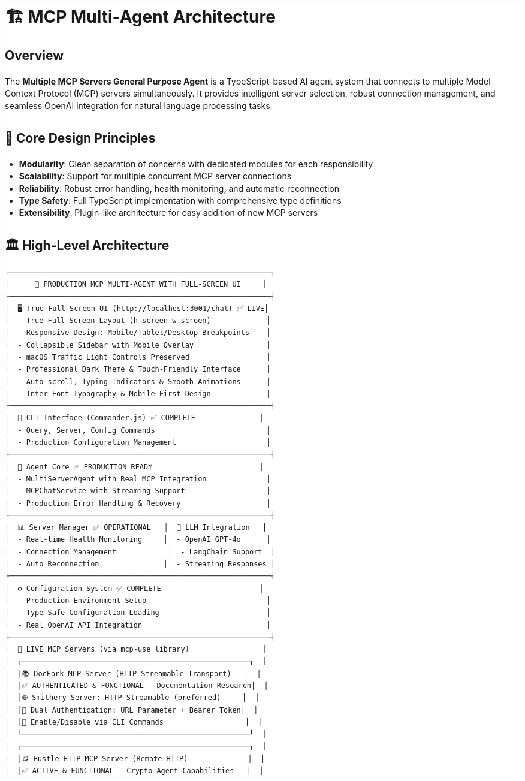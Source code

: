 # 🏗️ MCP Multi-Agent Architecture

## Overview

The **Multiple MCP Servers General Purpose Agent** is a TypeScript-based AI agent system that connects to multiple Model Context Protocol (MCP) servers simultaneously. It provides intelligent server selection, robust connection management, and seamless OpenAI integration for natural language processing tasks.

## 🎯 Core Design Principles

- **Modularity**: Clean separation of concerns with dedicated modules for each responsibility
- **Scalability**: Support for multiple concurrent MCP server connections
- **Reliability**: Robust error handling, health monitoring, and automatic reconnection
- **Type Safety**: Full TypeScript implementation with comprehensive type definitions
- **Extensibility**: Plugin-like architecture for easy addition of new MCP servers

## 🏛️ High-Level Architecture

```
┌─────────────────────────────────────────────────────────────┐
│      🎉 PRODUCTION MCP MULTI-AGENT WITH FULL-SCREEN UI     │
├─────────────────────────────────────────────────────────────┤
│  🖥️ True Full-Screen UI (http://localhost:3001/chat) ✅ LIVE│
│  - True Full-Screen Layout (h-screen w-screen)             │
│  - Responsive Design: Mobile/Tablet/Desktop Breakpoints    │
│  - Collapsible Sidebar with Mobile Overlay                 │
│  - macOS Traffic Light Controls Preserved                  │
│  - Professional Dark Theme & Touch-Friendly Interface      │
│  - Auto-scroll, Typing Indicators & Smooth Animations      │
│  - Inter Font Typography & Mobile-First Design             │
├─────────────────────────────────────────────────────────────┤
│  🔧 CLI Interface (Commander.js) ✅ COMPLETE               │
│  - Query, Server, Config Commands                          │
│  - Production Configuration Management                     │
├─────────────────────────────────────────────────────────────┤
│  🤖 Agent Core ✅ PRODUCTION READY                         │
│  - MultiServerAgent with Real MCP Integration              │
│  - MCPChatService with Streaming Support                   │
│  - Production Error Handling & Recovery                    │
├─────────────────────────────────────────────────────────────┤
│  📊 Server Manager ✅ OPERATIONAL   │  🧠 LLM Integration   │
│  - Real-time Health Monitoring     │  - OpenAI GPT-4o      │
│  - Connection Management            │  - LangChain Support  │
│  - Auto Reconnection               │  - Streaming Responses │
├─────────────────────────────────────────────────────────────┤
│  ⚙️ Configuration System ✅ COMPLETE                       │
│  - Production Environment Setup                            │
│  - Type-Safe Configuration Loading                         │
│  - Real OpenAI API Integration                             │
├─────────────────────────────────────────────────────────────┤
│  🔌 LIVE MCP Servers (via mcp-use library)                 │
│  ┌─────────────────────────────────────────────────────┐  │
│  │📚 DocFork MCP Server (HTTP Streamable Transport)   │  │
│  │✅ AUTHENTICATED & FUNCTIONAL - Documentation Research│  │
│  │🌐 Smithery Server: HTTP Streamable (preferred)     │  │
│  │🔑 Dual Authentication: URL Parameter + Bearer Token│  │
│  │🔧 Enable/Disable via CLI Commands                   │  │
│  └─────────────────────────────────────────────────────┘  │
│  ┌─────────────────────────────────────────────────────┐  │
│  │🪙 Hustle HTTP MCP Server (Remote HTTP)              │  │
│  │✅ ACTIVE & FUNCTIONAL - Crypto Agent Capabilities   │  │
```